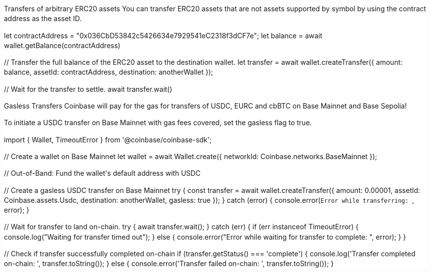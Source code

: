 Transfers of arbitrary ERC20 assets
You can transfer ERC20 assets that are not assets supported by symbol by using the contract address as the asset ID.

let contractAddress = "0x036CbD53842c5426634e7929541eC2318f3dCF7e";
let balance = await wallet.getBalance(contractAddress)

// Transfer the full balance of the ERC20 asset to the destination wallet.
let transfer = await wallet.createTransfer({
  amount: balance,
  assetId: contractAddress,
  destination: anotherWallet
});

// Wait for the transfer to settle.
await transfer.wait()

Gasless Transfers
Coinbase will pay for the gas for transfers of USDC, EURC and cbBTC on Base Mainnet and Base Sepolia!

To initiate a USDC transfer on Base Mainnet with gas fees covered, set the gasless flag to true.

import { Wallet, TimeoutError } from '@coinbase/coinbase-sdk';

// Create a wallet on Base Mainnet
let wallet = await Wallet.create({ networkId: Coinbase.networks.BaseMainnet });

// Out-of-Band: Fund the wallet's default address with USDC

// Create a gasless USDC transfer on Base Mainnet
try {
  const transfer = await wallet.createTransfer({
    amount: 0.00001,
    assetId: Coinbase.assets.Usdc,
    destination: anotherWallet,
    gasless: true
  });
} catch (error) {
  console.error(`Error while transferring: `, error);
}

// Wait for transfer to land on-chain.
try {
  await transfer.wait();
} catch (err) {
  if (err instanceof TimeoutError) {
    console.log("Waiting for transfer timed out");
  } else {
    console.error("Error while waiting for transfer to complete: ", error);
  }
}

// Check if transfer successfully completed on-chain
if (transfer.getStatus() === 'complete') {
  console.log('Transfer completed on-chain: ', transfer.toString());
} else {
  console.error('Transfer failed on-chain: ', transfer.toString());
}
